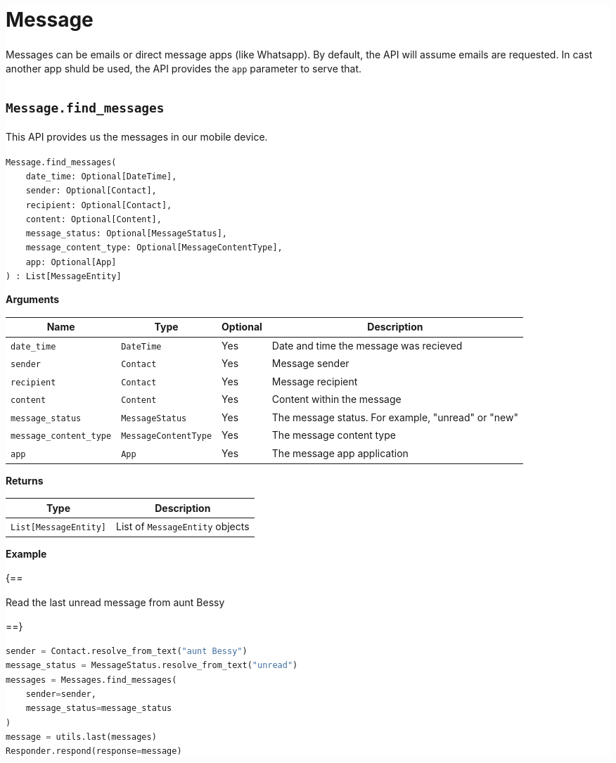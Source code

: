# Message

Messages can be emails or direct message apps (like Whatsapp). By default, the API will assume emails are requested. In cast another app shuld be used, the API provides the `app` parameter to serve that.

## `Message.find_messages`

This API provides us the messages in our mobile device.

```py
Message.find_messages(
    date_time: Optional[DateTime],
    sender: Optional[Contact],
    recipient: Optional[Contact],
    content: Optional[Content],
    message_status: Optional[MessageStatus],
    message_content_type: Optional[MessageContentType],
    app: Optional[App]
) : List[MessageEntity]
```

**Arguments**

| Name                   | Type                 | Optional | Description                                        |
| ---------------------- | -------------------- | -------- | -------------------------------------------------- |
| `date_time`            | `DateTime`           | Yes      | Date and time the message was recieved             |
| `sender`               | `Contact`            | Yes      | Message sender                                     |
| `recipient`            | `Contact`            | Yes      | Message recipient                                  |
| `content`              | `Content`            | Yes      | Content within the message                         |
| `message_status`       | `MessageStatus`      | Yes      | The message status. For example, "unread" or "new" |
| `message_content_type` | `MessageContentType` | Yes      | The message content type                           |
| `app`                  | `App`                | Yes      | The message app application                        |

**Returns**

| Type                  | Description                     |
| --------------------- | ------------------------------- |
| `List[MessageEntity]` | List of `MessageEntity` objects |

**Example**

{==

Read the last unread message from aunt Bessy

==}

```py
sender = Contact.resolve_from_text("aunt Bessy")
message_status = MessageStatus.resolve_from_text("unread")
messages = Messages.find_messages(
    sender=sender,
    message_status=message_status
)
message = utils.last(messages)
Responder.respond(response=message)
```
